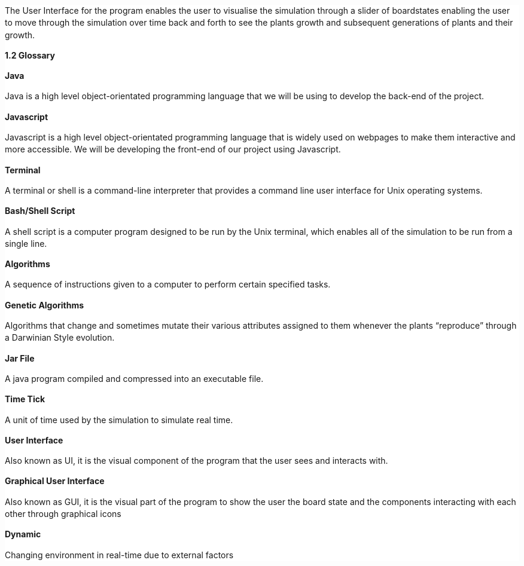 The User Interface for the program enables the user to visualise the simulation through a slider of boardstates enabling the user to move through the simulation over time back and forth to see the plants growth and subsequent generations of plants and their growth.








**1.2 Glossary**
	
**Java**

Java is a high level object-orientated programming language that we will be using to develop the back-end of the project.


**Javascript**

Javascript is a high level object-orientated programming language that is widely used on webpages to make them interactive and more accessible. We will be developing the front-end of our project using Javascript.

**Terminal**

A terminal or shell is a command-line interpreter that provides a command line user interface for Unix operating systems. 

**Bash/Shell Script**

A shell script is a computer program designed to be run by the Unix terminal, which enables all of the simulation to be run from a single line.

**Algorithms**

A sequence of instructions given to a computer to perform certain specified tasks.

**Genetic Algorithms**

Algorithms that change and sometimes mutate their various attributes assigned to them whenever the plants “reproduce” through a Darwinian Style evolution.

**Jar File**

A java program compiled and compressed into an executable file.

**Time Tick**

A unit of time used by the simulation to simulate real time.
	
**User Interface**

Also known as UI, it is the visual component of the program that the user sees and interacts with.

**Graphical User Interface**

Also known as GUI, it is the visual part of the program to show the user the board state and the components interacting with each other through graphical icons 

**Dynamic**

Changing environment in real-time due to external factors
